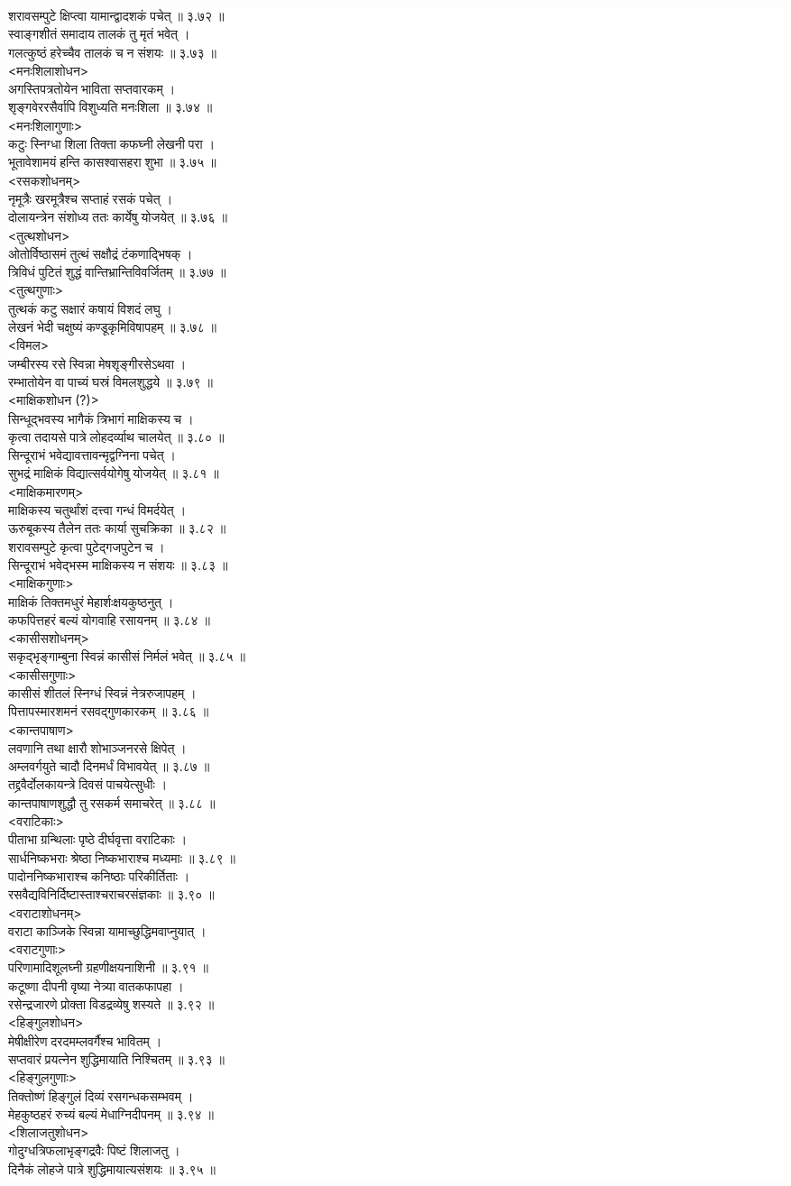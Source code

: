 शरावसम्पुटे क्षिप्त्वा यामान्द्वादशकं पचेत् ॥ ३.७२ ॥  
स्वाङ्गशीतं समादाय तालकं तु मृतं भवेत् ।  
गलत्कुष्ठं हरेच्चैव तालकं च न संशयः ॥ ३.७३ ॥  
\<मनःशिलाशोधन\>  
अगस्तिपत्रतोयेन भाविता सप्तवारकम् ।  
शृङ्गवेररसैर्वापि विशुध्यति मनःशिला ॥ ३.७४ ॥  
\<मनःशिलागुणाः\>  
कटुः स्निग्धा शिला तिक्ता कफघ्नी लेखनी परा ।  
भूतावेशामयं हन्ति कासश्वासहरा शुभा ॥ ३.७५ ॥  
\<रसकशोधनम्\>  
नृमूत्रैः खरमूत्रैश्च सप्ताहं रसकं पचेत् ।  
दोलायन्त्रेन संशोध्य ततः कार्येषु योजयेत् ॥ ३.७६ ॥  
\<तुत्थशोधन\>  
ओतोर्विष्ठासमं तुत्थं सक्षौद्रं टंकणाद्भिषक् ।  
त्रिविधं पुटितं शुद्धं वान्तिभ्रान्तिविवर्जितम् ॥ ३.७७ ॥  
\<तुत्थगुणाः\>  
तुत्थकं कटु सक्षारं कषायं विशदं लघु ।  
लेखनं भेदी चक्षुष्यं कण्डूकृमिविषापहम् ॥ ३.७८ ॥  
\<विमल\>  
जम्बीरस्य रसे स्विन्ना मेषशृङ्गीरसेऽथवा ।  
रम्भातोयेन वा पाच्यं घस्रं विमलशुद्धये ॥ ३.७९ ॥  
\<माक्षिकशोधन (?)\>  
सिन्धूद्भवस्य भागैकं त्रिभागं माक्षिकस्य च ।  
कृत्वा तदायसे पात्रे लोहदर्व्याथ चालयेत् ॥ ३.८० ॥  
सिन्दूराभं भवेद्यावत्तावन्मृद्वग्निना पचेत् ।  
सुभद्रं माक्षिकं विद्यात्सर्वयोगेषु योजयेत् ॥ ३.८१ ॥  
\<माक्षिकमारणम्\>  
माक्षिकस्य चतुर्थांशं दत्त्वा गन्धं विमर्दयेत् ।  
ऊरुबूकस्य तैलेन ततः कार्या सुचक्रिका ॥ ३.८२ ॥  
शरावसम्पुटे कृत्वा पुटेद्गजपुटेन च ।  
सिन्दूराभं भवेद्भस्म माक्षिकस्य न संशयः ॥ ३.८३ ॥  
\<माक्षिकगुणाः\>  
माक्षिकं तिक्तमधुरं मेहार्शःक्षयकुष्ठनुत् ।  
कफपित्तहरं बल्यं योगवाहि रसायनम् ॥ ३.८४ ॥  
\<कासीसशोधनम्\>  
सकृद्भृङ्गाम्बुना स्विन्नं कासीसं निर्मलं भवेत् ॥ ३.८५ ॥  
\<कासीसगुणाः\>  
कासीसं शीतलं स्निग्धं स्विन्नं नेत्ररुजापहम् ।  
पित्तापस्मारशमनं रसवद्गुणकारकम् ॥ ३.८६ ॥  
\<कान्तपाषाण\>  
लवणानि तथा क्षारौ शोभाञ्जनरसे क्षिपेत् ।  
अम्लवर्गयुते चादौ दिनमर्धं विभावयेत् ॥ ३.८७ ॥  
तद्द्रवैर्दोलकायन्त्रे दिवसं पाचयेत्सुधीः ।  
कान्तपाषाणशुद्धौ तु रसकर्म समाचरेत् ॥ ३.८८ ॥  
\<वराटिकाः\>  
पीताभा ग्रन्थिलाः पृष्ठे दीर्घवृत्ता वराटिकाः ।  
सार्धनिष्कभराः श्रेष्ठा निष्कभाराश्च मध्यमाः ॥ ३.८९ ॥  
पादोननिष्कभाराश्च कनिष्ठाः परिकीर्तिताः ।  
रसवैद्यविनिर्दिष्टास्ताश्चराचरसंज्ञकाः ॥ ३.९० ॥  
\<वराटाशोधनम्\>  
वराटा काञ्जिके स्विन्ना यामाच्छुद्धिमवाप्नुयात् ।  
\<वराटगुणाः\>  
परिणामादिशूलघ्नी ग्रहणीक्षयनाशिनी ॥ ३.९१ ॥  
कटूष्णा दीपनी वृष्या नेत्र्या वातकफापहा ।  
रसेन्द्रजारणे प्रोक्ता विडद्रव्येषु शस्यते ॥ ३.९२ ॥  
\<हिङ्गुलशोधन\>  
मेषीक्षीरेण दरदमम्लवर्गैश्च भावितम् ।  
सप्तवारं प्रयत्नेन शुद्धिमायाति निश्चितम् ॥ ३.९३ ॥  
\<हिङ्गुलगुणाः\>  
तिक्तोष्णं हिङ्गुलं दिव्यं रसगन्धकसम्भवम् ।  
मेहकुष्ठहरं रुच्यं बल्यं मेधाग्निदीपनम् ॥ ३.९४ ॥  
\<शिलाजतुशोधन\>  
गोदुग्धत्रिफलाभृङ्गद्रवैः पिष्टं शिलाजतु ।  
दिनैकं लोहजे पात्रे शुद्धिमायात्यसंशयः ॥ ३.९५ ॥  